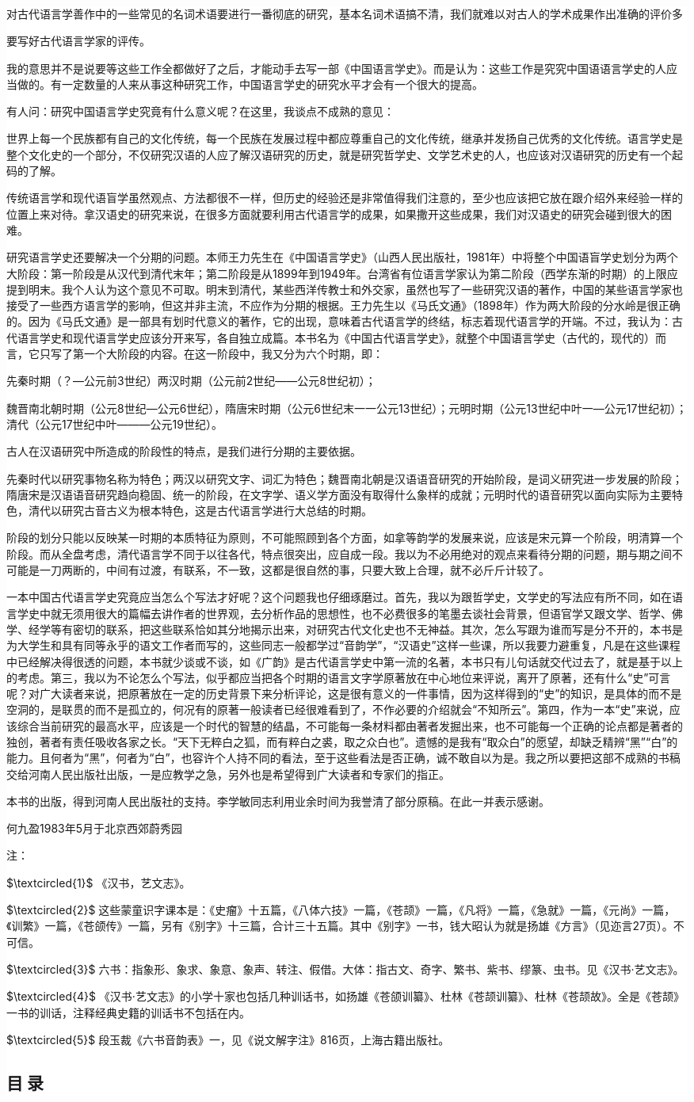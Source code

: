 对古代语言学善作中的一些常见的名词术语要进行一番彻底的研究，基本名词术语搞不清，我们就难以对古人的学术成果作出准确的评价多  

要写好古代语言学家的评传。  

我的意思并不是说要等这些工作全都做好了之后，才能动手去写一部《中国语言学史》。而是认为：这些工作是究究中国语语言学史的人应当做的。有一定数量的人来从事这种研究工作，中国语言学史的研究水平才会有一个很大的提高。  

有人问：研究中国语言学史究竟有什么意义呢？在这里，我谈点不成熟的意见：  

世界上每一个民族都有自己的文化传统，每一个民族在发展过程中都应尊重自己的文化传统，继承并发扬自己优秀的文化传统。语言学史是整个文化史的一个部分，不仅研究汉语的人应了解汉语研究的历史，就是研究哲学史、文学艺术史的人，也应该对汉语研究的历史有一个起码的了解。  

传统语言学和现代语盲学虽然观点、方法都很不一样，但历史的经验还是非常值得我们注意的，至少也应该把它放在跟介绍外来经验一样的位置上来对待。拿汉语史的研究来说，在很多方面就要利用古代语言学的成果，如果撒开这些成果，我们对汉语史的研究会碰到很大的困难。  

研究语言学史还要解决一个分期的问题。本师王力先生在《中国语言学史》（山西人民出版社，1981年）中将整个中国语盲学史划分为两个大阶段：第一阶段是从汉代到清代末年；第二阶段是从1899年到1949年。台湾省有位语言学家认为第二阶段（西学东渐的时期）的上限应提到明末。我个人认为这个意见不可取。明末到清代，某些西洋传教士和外交家，虽然也写了一些研究汉语的著作，中国的某些语言学家也接受了一些西方语言学的影响，但这并非主流，不应作为分期的根据。王力先生以《马氏文通》（1898年）作为两大阶段的分水岭是很正确的。因为《马氏文通》是一部具有划时代意义的著作，它的出现，意味着古代语言学的终结，标志着现代语言学的开端。不过，我认为：古代语言学史和现代语言学史应该分开来写，各自独立成篇。本书名为《中国古代语言学史》，就整个中国语言学史（古代的，现代的）而言，它只写了第一个大阶段的内容。在这一阶段中，我又分为六个时期，即：  

先秦时期（？—公元前3世纪）两汉时期（公元前2世纪——公元8世纪初）；  

魏晋南北朝时期（公元8世纪—公元6世纪），隋唐宋时期（公元6世纪末一一公元13世纪）；元明时期（公元13世纪中叶一—公元17世纪初）；清代（公元17世纪中叶———公元19世纪）。  

古人在汉语研究中所造成的阶段性的特点，是我们进行分期的主要依据。  

先秦时代以研究事物名称为特色；两汉以研究文字、词汇为特色；魏晋南北朝是汉语语音研究的开始阶段，是词义研究进一步发展的阶段；隋唐宋是汉语语音研究趋向稳固、统一的阶段，在文字学、语义学方面没有取得什么象样的成就；元明时代的语音研究以面向实际为主要特色，清代以研究古音古义为根本特色，这是古代语言学进行大总结的时期。  

阶段的划分只能以反映某一时期的本质特征为原则，不可能照顾到各个方面，如拿等韵学的发展来说，应该是宋元算一个阶段，明清算一个阶段。而从全盘考虑，清代语言学不同于以往各代，特点很突出，应自成一段。我以为不必用绝对的观点来看待分期的问题，期与期之间不可能是一刀两断的，中间有过渡，有联系，不一致，这都是很自然的事，只要大致上合理，就不必斤斤计较了。  

一本中国古代语言学史究竟应当怎么个写法才好呢？这个问题我也仔细琢磨过。首先，我以为跟哲学史，文学史的写法应有所不同，如在语言学史中就无须用很大的篇幅去讲作者的世界观，去分析作品的思想性，也不必费很多的笔墨去谈社会背景，但语官学又跟文学、哲学、佛学、经学等有密切的联系，把这些联系恰如其分地揭示出来，对研究古代文化史也不无神益。其次，怎么写跟为谁而写是分不开的，本书是为大学生和具有同等永乎的语文工作者而写的，这些同志一般都学过“音韵学”，“汉语史”这样一些课，所以我要力避重复，凡是在这些课程中已经解决得很透的问题，本书就少谈或不谈，如《广韵》是古代语言学史中第一流的名著，本书只有儿句话就交代过去了，就是基于以上的考虑。第三，我以为不论怎么个写法，似乎都应当把各个时期的语言文字学原著放在中心地位来评说，离开了原著，还有什么“史”可言呢？对广大读者来说，把原著放在一定的历史背景下来分析评论，这是很有意义的一件事情，因为这样得到的“史”的知识，是具体的而不是空洞的，是联贯的而不是孤立的，何况有的原著一般读者已经很难看到了，不作必要的介绍就会“不知所云”。第四，作为一本“史”来说，应该综合当前研究的最高水平，应该是一个时代的智慧的结晶，不可能每一条材料都由著者发掘出来，也不可能每一个正确的论点都是著者的独创，著者有责任吸收各家之长。“天下无粹白之狐，而有粹白之裘，取之众白也”。遗憾的是我有“取众白”的愿望，却缺乏精辨“黑”“白”的能力。且何者为“黑”，何者为“白”，也容许个人持不同的看法，至于这些看法是否正确，诚不敢自以为是。我之所以要把这部不成熟的书稿交给河南人民出版社出版，一是应教学之急，另外也是希望得到广大读者和专家们的指正。  

本书的出版，得到河南人民出版社的支持。李学敏同志利用业余时间为我誉清了部分原稿。在此一并表示感谢。  

何九盈1983年5月于北京西郊蔚秀园  

注：  

$\textcircled{1}$ 《汉书，艺文志》。  

$\textcircled{2}$ 这些蒙童识字课本是：《史瘤》十五篇，《八体六技》一篇，《苍颉》一篇，《凡将》一篇，《急就》一篇，《元尚》一篇，《训繁》一篇，《苍颌传》一篇，另有《别字》十三篇，合计三十五篇。其中《别字》一书，钱大昭认为就是扬雄《方言》（见迩言27页）。不可信。  

$\textcircled{3}$ 六书：指象形、象求、象意、象声、转注、假借。大体：指古文、奇字、繁书、紫书、缪篆、虫书。见《汉书·艺文志》。  

$\textcircled{4}$ 《汉书·艺文志》的小学十家也包括几种训话书，如扬雄《苍颌训纂》、杜林《苍颉训纂》、杜林《苍颉故》。全是《苍颉》一书的训话，注释经典史籍的训话书不包括在内。  

$\textcircled{5}$ 段玉裁《六书音韵表》一，见《说文解字注》816页，上海古籍出版社。  

## 目 录  
